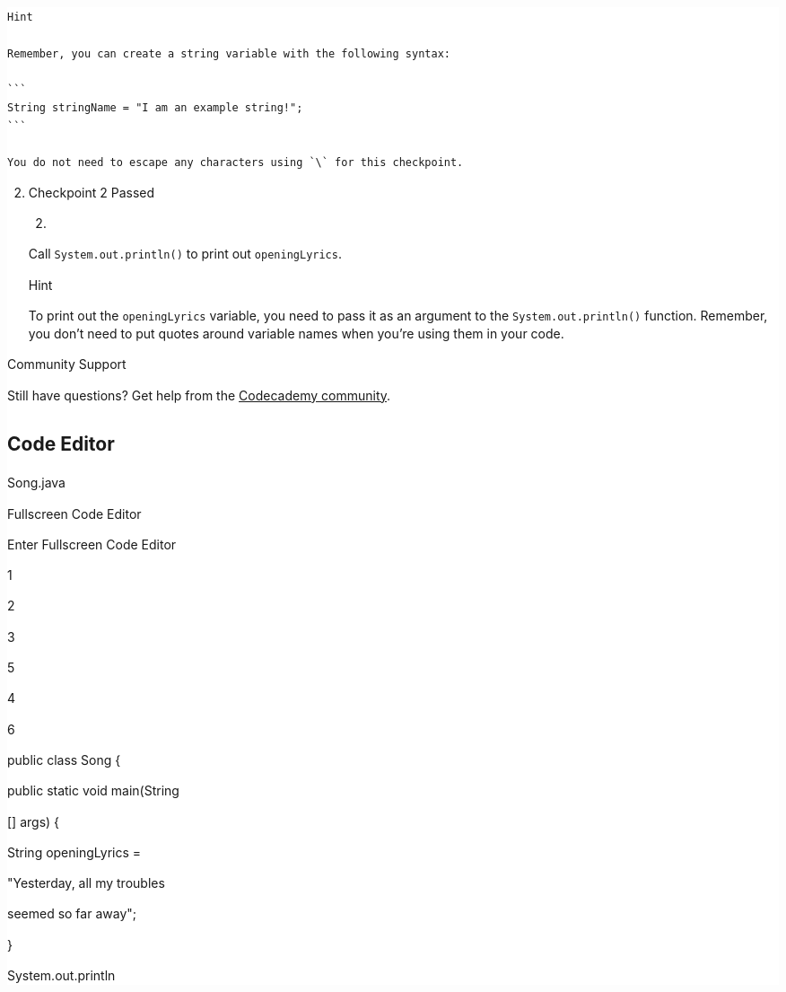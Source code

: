     Hint

    Remember, you can create a string variable with the following syntax:

    ```
    String stringName = "I am an example string!";
    ```

    You do not need to escape any characters using `\` for this checkpoint.

2.  Checkpoint 2 Passed

    2.

    Call `System.out.println()` to print out `openingLyrics`.

    Hint

    To print out the `openingLyrics` variable, you need to pass it as an argument to the `System.out.println()` function. Remember, you don’t need to put quotes around variable names when you’re using them in your code.

Community Support

Still have questions? Get help from the [Codecademy community](https://community.codecademy.com/c/start-here/).

## Code Editor

Song.java

Fullscreen Code Editor

Enter Fullscreen Code Editor

1

2

3

5

4

6

public class Song {

public static void main(String

\[\] args) {

String openingLyrics =

"Yesterday, all my troubles

seemed so far away";

}

System.out.println
